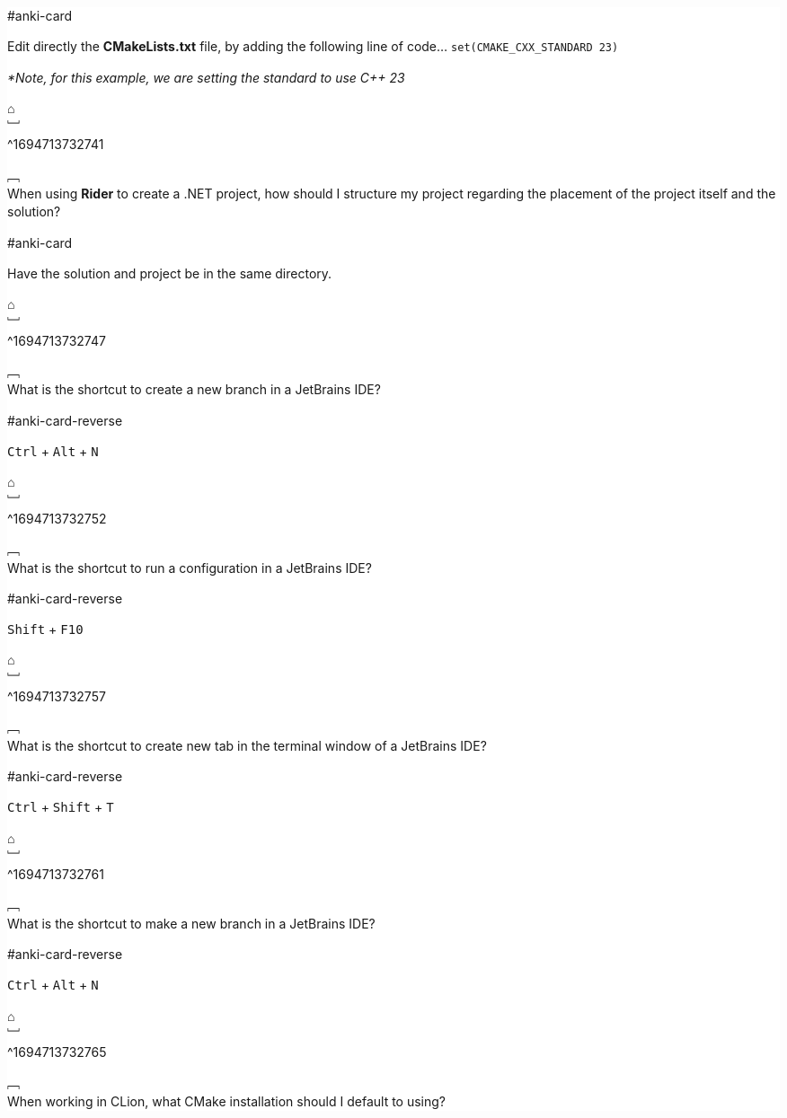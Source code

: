 #anki-card
 
Edit directly the **CMakeLists.txt** file, by adding the following line of code…
`set(CMAKE_CXX_STANDARD 23)` 

<i>\*Note, for this example, we are setting the standard to use C++ 23</i>

⌂
<br>﹈<br>^1694713732741

﹇<br>
When using **Rider** to create a .NET project, how should I structure my project regarding the placement of the project itself and the solution?

#anki-card
 
Have the solution and project be in the same directory.

⌂
<br>﹈<br>^1694713732747

﹇<br>
What is the shortcut to create a new branch in a JetBrains IDE?

#anki-card-reverse 

<kbd>Ctrl</kbd> + <kbd>Alt</kbd> + <kbd>N</kbd>

⌂
<br>﹈<br>^1694713732752

﹇<br>
What is the shortcut to run a configuration in a JetBrains IDE?

#anki-card-reverse 

<kbd>Shift</kbd> + <kbd>F10</kbd>

⌂
<br>﹈<br>^1694713732757

﹇<br>
What is the shortcut to create new tab in the terminal window of a JetBrains IDE? 

#anki-card-reverse  

<kbd>Ctrl</kbd> + <kbd>Shift</kbd> + <kbd>T</kbd>

⌂
<br>﹈<br>^1694713732761

﹇<br>
What is the shortcut to make a new branch in a JetBrains IDE? 

#anki-card-reverse  

<kbd>Ctrl</kbd> + <kbd>Alt</kbd> + <kbd>N</kbd>

⌂
<br>﹈<br>^1694713732765

﹇<br>
When working in CLion, what CMake installation should I default to using? 
